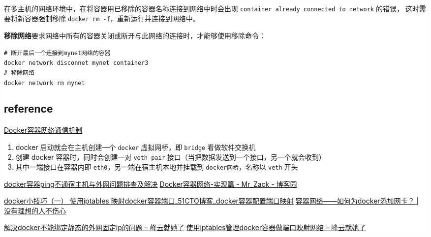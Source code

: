 在多主机的网络环境中，在将容器用已移除的容器名称连接到网络中时会出现 `container already connected to network` 的错误，
这时需要将新容器强制移除 `docker rm -f`，重新运行并连接到网络中。

**移除网络**要求网络中所有的容器关闭或断开与此网络的连接时，才能够使用移除命令：

```
# 断开最后一个连接到mynet网络的容器
docker network disconnet mynet container3
# 移除网络
docker network rm mynet
```

## reference

 [Docker容器网络通信机制](https://baobao555.tech/archives/36)
1. docker 启动就会在主机创建一个 `docker` 虚拟网桥，即 `bridge` 看做软件交换机
2. 创建 docker 容器时，同时会创建一对 `veth pair` 接口（当把数据发送到一个接口，另一个就会收到）
3. 其中一端接口在容器内即 `eth0`，另一端在宿主机本地并挂载到 `docker网桥`，名称以 `veth` 开头




[docker容器ping不通宿主机与外网问题排查及解决](https://blog.csdn.net/qq_35641923/article/details/121549499)
[Docker容器网络-实现篇 - Mr\_Zack - 博客园](https://www.cnblogs.com/sally-zhou/p/13463016.html)

[docker小技巧（一） 使用iptables 映射docker容器端口\_51CTO博客\_docker容器配置端口映射](https://blog.51cto.com/u_14205795/4561316)
[容器网络——如何为docker添加网卡？ | 没有理想的人不伤心](https://typesafe.cn/posts/how-to-add-port-for-docker/)


[解决docker不能绑定静态的外网固定ip的问题 – 峰云就她了](https://xiaorui.cc/archives/1488)
[使用iptables管理docker容器做端口映射网络 – 峰云就她了](https://xiaorui.cc/archives/1502)